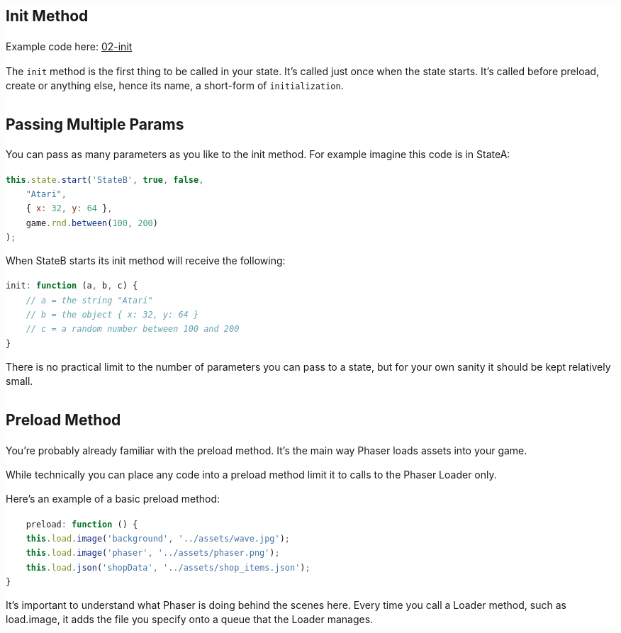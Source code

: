 ## Init Method

Example code here: [02-init](https://github.com/rugbyprof/Mwsu-Mobile-Gaming/tree/master/Example_code/state-manager/02-init)

The `init` method is the first thing to be called in your state. It’s called just once when the state starts. It’s called before preload, create or anything else, hence its name, a short-form of `initialization`.



## Passing Multiple Params

You can pass as many parameters as you like to the init method. For
example imagine this code is in StateA:

```js
this.state.start('StateB', true, false,
    "Atari",
    { x: 32, y: 64 },
    game.rnd.between(100, 200)
);
```

When StateB starts its init method will receive the following:
```js
init: function (a, b, c) {
    // a = the string "Atari"
    // b = the object { x: 32, y: 64 }
    // c = a random number between 100 and 200
}
```
There is no practical limit to the number of parameters you can pass to a
state, but for your own sanity it should be kept relatively small.


## Preload Method

You’re probably already familiar with the preload method. It’s the main way
Phaser loads assets into your game.

While technically you can place any code into a preload method limit it to calls to the Phaser Loader only. 

Here’s an example of a basic preload method:
```js
    preload: function () {
    this.load.image('background', '../assets/wave.jpg');
    this.load.image('phaser', '../assets/phaser.png');
    this.load.json('shopData', '../assets/shop_items.json');
}
```

It’s important to understand what Phaser is doing behind the scenes here.
Every time you call a Loader method, such as load.image, it adds the file
you specify onto a queue that the Loader manages.
